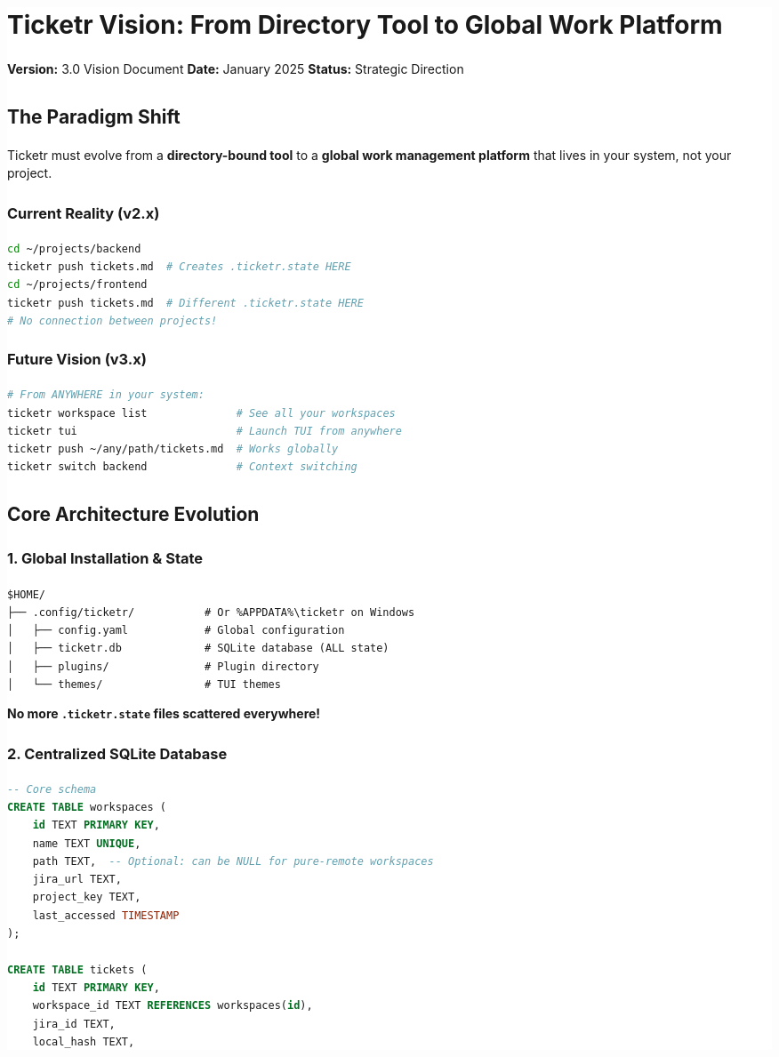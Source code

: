 # Ticketr Vision: From Directory Tool to Global Work Platform

**Version:** 3.0 Vision Document
**Date:** January 2025
**Status:** Strategic Direction

## The Paradigm Shift

Ticketr must evolve from a **directory-bound tool** to a **global work management platform** that lives in your system, not your project.

### Current Reality (v2.x)
```bash
cd ~/projects/backend
ticketr push tickets.md  # Creates .ticketr.state HERE
cd ~/projects/frontend
ticketr push tickets.md  # Different .ticketr.state HERE
# No connection between projects!
```

### Future Vision (v3.x)
```bash
# From ANYWHERE in your system:
ticketr workspace list              # See all your workspaces
ticketr tui                         # Launch TUI from anywhere
ticketr push ~/any/path/tickets.md  # Works globally
ticketr switch backend              # Context switching
```

## Core Architecture Evolution

### 1. Global Installation & State

```
$HOME/
├── .config/ticketr/           # Or %APPDATA%\ticketr on Windows
│   ├── config.yaml            # Global configuration
│   ├── ticketr.db             # SQLite database (ALL state)
│   ├── plugins/               # Plugin directory
│   └── themes/                # TUI themes
```

**No more `.ticketr.state` files scattered everywhere!**

### 2. Centralized SQLite Database

```sql
-- Core schema
CREATE TABLE workspaces (
    id TEXT PRIMARY KEY,
    name TEXT UNIQUE,
    path TEXT,  -- Optional: can be NULL for pure-remote workspaces
    jira_url TEXT,
    project_key TEXT,
    last_accessed TIMESTAMP
);

CREATE TABLE tickets (
    id TEXT PRIMARY KEY,
    workspace_id TEXT REFERENCES workspaces(id),
    jira_id TEXT,
    local_hash TEXT,
```
